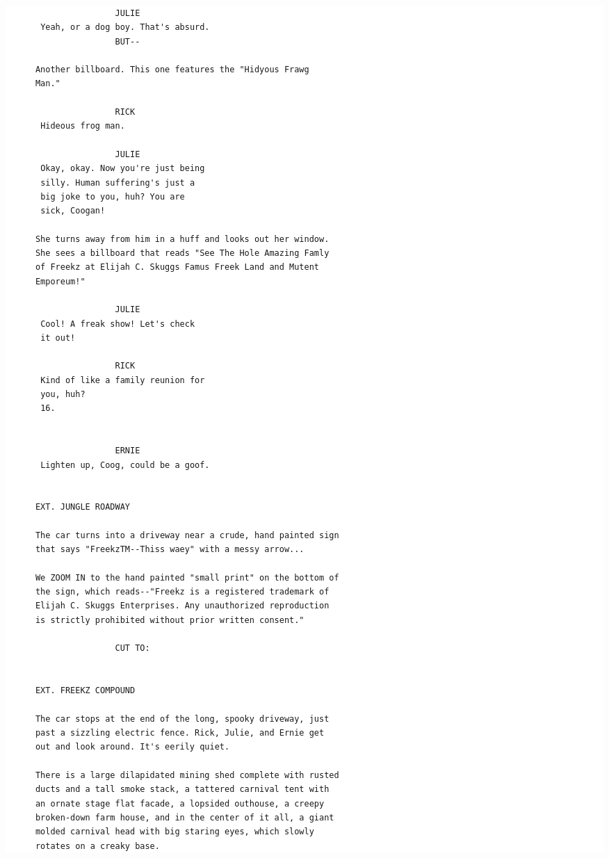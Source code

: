                           JULIE
           Yeah, or a dog boy. That's absurd.
                          BUT--
                         
          Another billboard. This one features the "Hidyous Frawg
          Man."
                         
                          RICK
           Hideous frog man.
                         
                          JULIE
           Okay, okay. Now you're just being
           silly. Human suffering's just a
           big joke to you, huh? You are
           sick, Coogan!
                         
          She turns away from him in a huff and looks out her window.
          She sees a billboard that reads "See The Hole Amazing Famly
          of Freekz at Elijah C. Skuggs Famus Freek Land and Mutent
          Emporeum!"
                         
                          JULIE
           Cool! A freak show! Let's check
           it out!
                         
                          RICK
           Kind of like a family reunion for
           you, huh?
           16.
                         
                         
                          ERNIE
           Lighten up, Coog, could be a goof.
                         
                         
          EXT. JUNGLE ROADWAY
                         
          The car turns into a driveway near a crude, hand painted sign
          that says "FreekzTM--Thiss waey" with a messy arrow...
                         
          We ZOOM IN to the hand painted "small print" on the bottom of
          the sign, which reads--"Freekz is a registered trademark of
          Elijah C. Skuggs Enterprises. Any unauthorized reproduction
          is strictly prohibited without prior written consent."
                         
                          CUT TO:
                         
                         
          EXT. FREEKZ COMPOUND
                         
          The car stops at the end of the long, spooky driveway, just
          past a sizzling electric fence. Rick, Julie, and Ernie get
          out and look around. It's eerily quiet.
                         
          There is a large dilapidated mining shed complete with rusted
          ducts and a tall smoke stack, a tattered carnival tent with
          an ornate stage flat facade, a lopsided outhouse, a creepy
          broken-down farm house, and in the center of it all, a giant
          molded carnival head with big staring eyes, which slowly
          rotates on a creaky base.
                         